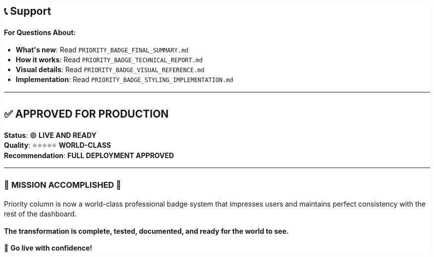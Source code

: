 
## 📞 Support

**For Questions About:**
- **What's new**: Read `PRIORITY_BADGE_FINAL_SUMMARY.md`
- **How it works**: Read `PRIORITY_BADGE_TECHNICAL_REPORT.md`
- **Visual details**: Read `PRIORITY_BADGE_VISUAL_REFERENCE.md`
- **Implementation**: Read `PRIORITY_BADGE_STYLING_IMPLEMENTATION.md`

---

## ✅ APPROVED FOR PRODUCTION

**Status**: 🟢 **LIVE AND READY**  
**Quality**: ⭐⭐⭐⭐⭐ **WORLD-CLASS**  
**Recommendation**: **FULL DEPLOYMENT APPROVED**

---

### 🌟 **MISSION ACCOMPLISHED** 🌟

Priority column is now a world-class professional badge system that impresses users and maintains perfect consistency with the rest of the dashboard.

**The transformation is complete, tested, documented, and ready for the world to see.**

🚀 **Go live with confidence!**

